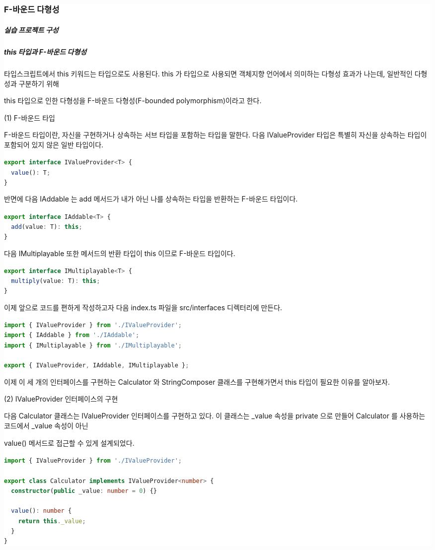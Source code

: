 ### F-바운드 다형성

##### 실습 프로젝트 구성

##### this 타입과 F-바운드 다형성

타입스크립트에서 this 키워드는 타입으로도 사용된다. this 가 타입으로 사용되면 객체지향 언어에서 의미하는 다형성 효과가 나는데, 일반적인 다형성과 구분하기 위해

this 타입으로 인한 다형성을 F-바운드 다형성(F-bounded polymorphism)이라고 한다.

(1) F-바운드 타입

F-바운드 타입이란, 자신을 구현하거나 상속하는 서브 타입을 포함하는 타입을 말한다. 다음 IValueProvider<T> 타입은 특별히 자신을 상속하는 타입이 포함되어 있지 않은 일반 타입이다.

```typescript
export interface IValueProvider<T> {
  value(): T;
}
```

반면에 다음 IAddable<T> 는 add 메서드가 내가 아닌 나를 상속하는 타입을 반환하는 F-바운드 타입이다.

```typescript
export interface IAddable<T> {
  add(value: T): this;
}
```

다음 IMultiplayable<T> 또한 메서드의 반환 타입이 this 이므로 F-바운드 타입이다.

```typescript
export interface IMultiplayable<T> {
  multiply(value: T): this;
}
```

이제 앞으로 코드를 편하게 작성하고자 다음 index.ts 파일을 src/interfaces 디렉터리에 만든다.

```typescript
import { IValueProvider } from './IValueProvider';
import { IAddable } from './IAddable';
import { IMultiplayable } from './IMultiplayable';

export { IValueProvider, IAddable, IMultiplayable };
```

이제 이 세 개의 인터페이스를 구현하는 Calculator 와 StringComposer 클래스를 구현해가면서 this 타입이 필요한 이유를 알아보자.

(2) IValueProvider<T> 인터페이스의 구현

다음 Calculator 클래스는 IValueProvider<T> 인터페이스를 구현하고 있다. 이 클래스는 _value 속성을 private 으로 만들어 Calculator 를 사용하는 코드에서 _value 속성이 아닌

value() 메서드로 접근할 수 있게 설계되었다.

```typescript
import { IValueProvider } from './IValueProvider';

export class Calculator implements IValueProvider<number> {
  constructor(public _value: number = 0) {}

  value(): number {
    return this._value;
  }
}
```
